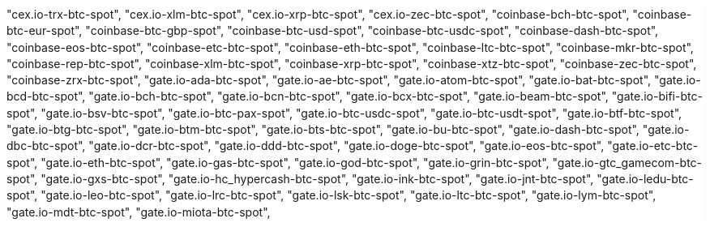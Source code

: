 "cex.io-trx-btc-spot",
"cex.io-xlm-btc-spot",
"cex.io-xrp-btc-spot",
"cex.io-zec-btc-spot",
"coinbase-bch-btc-spot",
"coinbase-btc-eur-spot",
"coinbase-btc-gbp-spot",
"coinbase-btc-usd-spot",
"coinbase-btc-usdc-spot",
"coinbase-dash-btc-spot",
"coinbase-eos-btc-spot",
"coinbase-etc-btc-spot",
"coinbase-eth-btc-spot",
"coinbase-ltc-btc-spot",
"coinbase-mkr-btc-spot",
"coinbase-rep-btc-spot",
"coinbase-xlm-btc-spot",
"coinbase-xrp-btc-spot",
"coinbase-xtz-btc-spot",
"coinbase-zec-btc-spot",
"coinbase-zrx-btc-spot",
"gate.io-ada-btc-spot",
"gate.io-ae-btc-spot",
"gate.io-atom-btc-spot",
"gate.io-bat-btc-spot",
"gate.io-bcd-btc-spot",
"gate.io-bch-btc-spot",
"gate.io-bcn-btc-spot",
"gate.io-bcx-btc-spot",
"gate.io-beam-btc-spot",
"gate.io-bifi-btc-spot",
"gate.io-bsv-btc-spot",
"gate.io-btc-pax-spot",
"gate.io-btc-usdc-spot",
"gate.io-btc-usdt-spot",
"gate.io-btf-btc-spot",
"gate.io-btg-btc-spot",
"gate.io-btm-btc-spot",
"gate.io-bts-btc-spot",
"gate.io-bu-btc-spot",
"gate.io-dash-btc-spot",
"gate.io-dbc-btc-spot",
"gate.io-dcr-btc-spot",
"gate.io-ddd-btc-spot",
"gate.io-doge-btc-spot",
"gate.io-eos-btc-spot",
"gate.io-etc-btc-spot",
"gate.io-eth-btc-spot",
"gate.io-gas-btc-spot",
"gate.io-god-btc-spot",
"gate.io-grin-btc-spot",
"gate.io-gtc_gamecom-btc-spot",
"gate.io-gxs-btc-spot",
"gate.io-hc_hypercash-btc-spot",
"gate.io-ink-btc-spot",
"gate.io-jnt-btc-spot",
"gate.io-ledu-btc-spot",
"gate.io-leo-btc-spot",
"gate.io-lrc-btc-spot",
"gate.io-lsk-btc-spot",
"gate.io-ltc-btc-spot",
"gate.io-lym-btc-spot",
"gate.io-mdt-btc-spot",
"gate.io-miota-btc-spot",